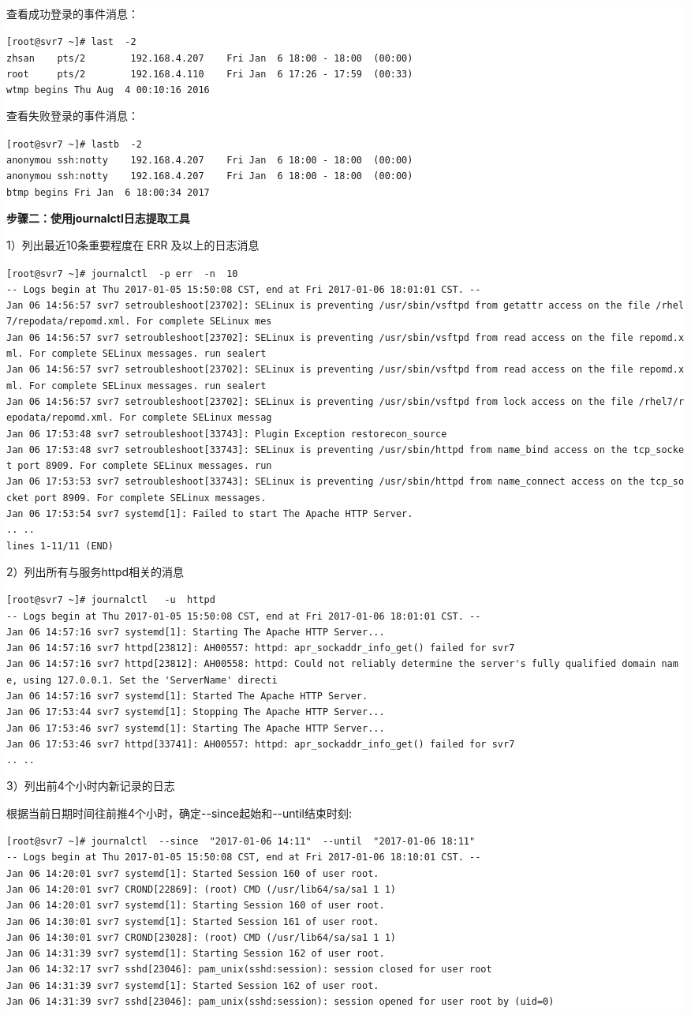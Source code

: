 查看成功登录的事件消息：
```shell
[root@svr7 ~]# last  -2
zhsan    pts/2        192.168.4.207    Fri Jan  6 18:00 - 18:00  (00:00)    
root     pts/2        192.168.4.110    Fri Jan  6 17:26 - 17:59  (00:33)    
wtmp begins Thu Aug  4 00:10:16 2016
```
查看失败登录的事件消息：
```shell
[root@svr7 ~]# lastb  -2
anonymou ssh:notty    192.168.4.207    Fri Jan  6 18:00 - 18:00  (00:00)    
anonymou ssh:notty    192.168.4.207    Fri Jan  6 18:00 - 18:00  (00:00)    
btmp begins Fri Jan  6 18:00:34 2017
```
**步骤二：使用journalctl日志提取工具**

1）列出最近10条重要程度在 ERR 及以上的日志消息
```shell
[root@svr7 ~]# journalctl  -p err  -n  10
-- Logs begin at Thu 2017-01-05 15:50:08 CST, end at Fri 2017-01-06 18:01:01 CST. --
Jan 06 14:56:57 svr7 setroubleshoot[23702]: SELinux is preventing /usr/sbin/vsftpd from getattr access on the file /rhel7/repodata/repomd.xml. For complete SELinux mes
Jan 06 14:56:57 svr7 setroubleshoot[23702]: SELinux is preventing /usr/sbin/vsftpd from read access on the file repomd.xml. For complete SELinux messages. run sealert 
Jan 06 14:56:57 svr7 setroubleshoot[23702]: SELinux is preventing /usr/sbin/vsftpd from read access on the file repomd.xml. For complete SELinux messages. run sealert 
Jan 06 14:56:57 svr7 setroubleshoot[23702]: SELinux is preventing /usr/sbin/vsftpd from lock access on the file /rhel7/repodata/repomd.xml. For complete SELinux messag
Jan 06 17:53:48 svr7 setroubleshoot[33743]: Plugin Exception restorecon_source
Jan 06 17:53:48 svr7 setroubleshoot[33743]: SELinux is preventing /usr/sbin/httpd from name_bind access on the tcp_socket port 8909. For complete SELinux messages. run
Jan 06 17:53:53 svr7 setroubleshoot[33743]: SELinux is preventing /usr/sbin/httpd from name_connect access on the tcp_socket port 8909. For complete SELinux messages. 
Jan 06 17:53:54 svr7 systemd[1]: Failed to start The Apache HTTP Server.
.. ..
lines 1-11/11 (END)
```
2）列出所有与服务httpd相关的消息
```shell
[root@svr7 ~]# journalctl   -u  httpd
-- Logs begin at Thu 2017-01-05 15:50:08 CST, end at Fri 2017-01-06 18:01:01 CST. --
Jan 06 14:57:16 svr7 systemd[1]: Starting The Apache HTTP Server...
Jan 06 14:57:16 svr7 httpd[23812]: AH00557: httpd: apr_sockaddr_info_get() failed for svr7
Jan 06 14:57:16 svr7 httpd[23812]: AH00558: httpd: Could not reliably determine the server's fully qualified domain name, using 127.0.0.1. Set the 'ServerName' directi
Jan 06 14:57:16 svr7 systemd[1]: Started The Apache HTTP Server.
Jan 06 17:53:44 svr7 systemd[1]: Stopping The Apache HTTP Server...
Jan 06 17:53:46 svr7 systemd[1]: Starting The Apache HTTP Server...
Jan 06 17:53:46 svr7 httpd[33741]: AH00557: httpd: apr_sockaddr_info_get() failed for svr7
.. ..
```
3）列出前4个小时内新记录的日志

根据当前日期时间往前推4个小时，确定--since起始和--until结束时刻:
```shell
[root@svr7 ~]# journalctl  --since  "2017-01-06 14:11"  --until  "2017-01-06 18:11"
-- Logs begin at Thu 2017-01-05 15:50:08 CST, end at Fri 2017-01-06 18:10:01 CST. --
Jan 06 14:20:01 svr7 systemd[1]: Started Session 160 of user root.
Jan 06 14:20:01 svr7 CROND[22869]: (root) CMD (/usr/lib64/sa/sa1 1 1)
Jan 06 14:20:01 svr7 systemd[1]: Starting Session 160 of user root.
Jan 06 14:30:01 svr7 systemd[1]: Started Session 161 of user root.
Jan 06 14:30:01 svr7 CROND[23028]: (root) CMD (/usr/lib64/sa/sa1 1 1)
Jan 06 14:31:39 svr7 systemd[1]: Starting Session 162 of user root.
Jan 06 14:32:17 svr7 sshd[23046]: pam_unix(sshd:session): session closed for user root
Jan 06 14:31:39 svr7 systemd[1]: Started Session 162 of user root.
Jan 06 14:31:39 svr7 sshd[23046]: pam_unix(sshd:session): session opened for user root by (uid=0)
```